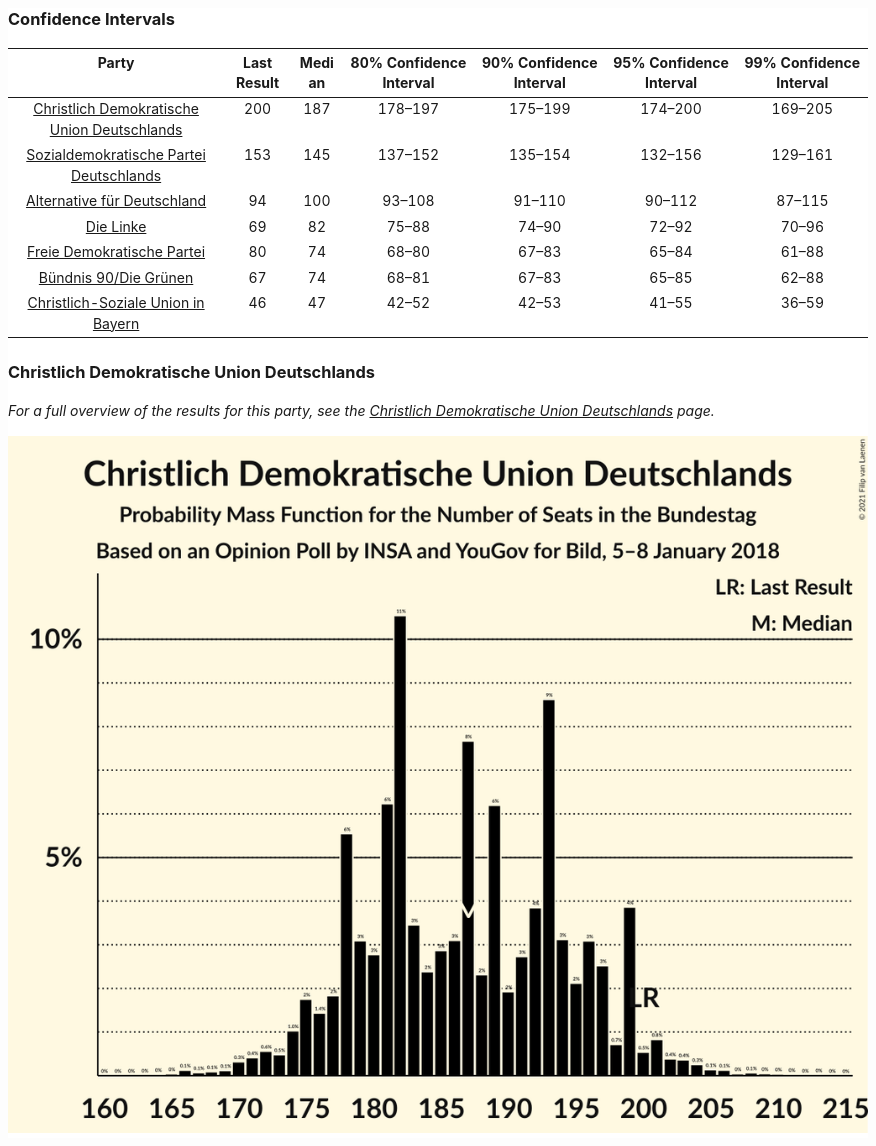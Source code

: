 ### Confidence Intervals

| Party | Last Result | Median | 80% Confidence Interval | 90% Confidence Interval | 95% Confidence Interval | 99% Confidence Interval |
|:-----:|:-----------:|:------:|:-----------------------:|:-----------------------:|:-----------------------:|:-----------------------:|
| <a href="#christlich-demokratische-union-deutschlands">Christlich Demokratische Union Deutschlands</a> | 200 | 187 | 178–197 |175–199 |174–200 |169–205 |
| <a href="#sozialdemokratische-partei-deutschlands">Sozialdemokratische Partei Deutschlands</a> | 153 | 145 | 137–152 |135–154 |132–156 |129–161 |
| <a href="#alternative-für-deutschland">Alternative für Deutschland</a> | 94 | 100 | 93–108 |91–110 |90–112 |87–115 |
| <a href="#die-linke">Die Linke</a> | 69 | 82 | 75–88 |74–90 |72–92 |70–96 |
| <a href="#freie-demokratische-partei">Freie Demokratische Partei</a> | 80 | 74 | 68–80 |67–83 |65–84 |61–88 |
| <a href="#bündnis-90/die-grünen">Bündnis 90/Die Grünen</a> | 67 | 74 | 68–81 |67–83 |65–85 |62–88 |
| <a href="#christlich-soziale-union-in-bayern">Christlich-Soziale Union in Bayern</a> | 46 | 47 | 42–52 |42–53 |41–55 |36–59 |

### Christlich Demokratische Union Deutschlands

*For a full overview of the results for this party, see the [Christlich Demokratische Union Deutschlands](party-christlichdemokratischeuniondeutschlands.html) page.*

![Graph with seats probability mass function not yet produced](2018-01-08-INSAandYouGov-seats-pmf-christlichdemokratischeuniondeutschlands.png "Seats Probability Mass Function")
